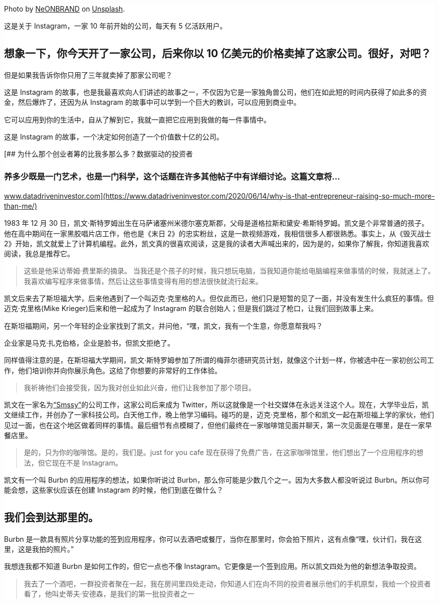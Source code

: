 Photo by [NeONBRAND](https://unsplash.com/@neonbrand?utm_source=medium&utm_medium=referral) on [Unsplash](https://unsplash.com?utm_source=medium&utm_medium=referral).

这是关于 Instagram，一家 10 年前开始的公司，每天有 5 亿活跃用户。

## 想象一下，你今天开了一家公司，后来你以 10 亿美元的价格卖掉了这家公司。很好，对吧？

但是如果我告诉你你只用了三年就卖掉了那家公司呢？

这是 Instagram 的故事，也是我最喜欢向人们讲述的故事之一，不仅因为它是一家独角兽公司，他们在如此短的时间内获得了如此多的资金，然后爆炸了，还因为从 Instagram 的故事中可以学到一个巨大的教训，可以应用到商业中。

它可以应用到你的生活中，自从了解到它，我就一直把它应用到我做的每一件事情中。

这是 Instagram 的故事，一个决定如何创造了一个价值数十亿的公司。

[](https://www.datadriveninvestor.com/2020/06/14/why-is-that-entrepreneur-raising-so-much-more-than-me/) [## 为什么那个创业者筹的比我多那么多？数据驱动的投资者

### 养多少既是一门艺术，也是一门科学，这个话题在许多其他帖子中有详细讨论。这篇文章将…

www.datadriveninvestor.com](https://www.datadriveninvestor.com/2020/06/14/why-is-that-entrepreneur-raising-so-much-more-than-me/) 

1983 年 12 月 30 日，凯文·斯特罗姆出生在马萨诸塞州米德尔塞克斯郡，父母是道格拉斯和黛安·希斯特罗姆。凯文是个非常普通的孩子。他在高中期间在一家黑胶唱片店工作，他也是《末日 2》的忠实粉丝，这是一款视频游戏，我相信很多人都很熟悉。事实上，从《毁灭战士 2》开始，凯文就爱上了计算机编程。此外，凯文真的很喜欢阅读，这是我的读者大声喊出来的，因为是的，如果你了解我，你知道我喜欢阅读，我总是推荐它。

> 这些是他采访蒂姆·费里斯的摘录。
> 当我还是个孩子的时候，我只想玩电脑，当我知道你能给电脑编程来做事情的时候，我就迷上了。我喜欢编写程序来做事情，然后让这些事情变得有用的想法很快就流行起来。

凯文后来去了斯坦福大学，后来他遇到了一个叫迈克·克里格的人。但仅此而已，他们只是短暂的见了一面，并没有发生什么疯狂的事情。但迈克·克里格(Mike Krieger)后来和他一起成为了 Instagram 的联合创始人；但是我们跳过了枪口，让我们回到故事上来。

在斯坦福期间，另一个年轻的企业家找到了凯文，并问他，“嘿，凯文，我有一个生意，你愿意帮我吗？

企业家是马克·扎克伯格，企业是脸书，但凯文拒绝了。

同样值得注意的是，在斯坦福大学期间，凯文·斯特罗姆参加了所谓的梅菲尔德研究员计划，就像这个计划一样，你被选中在一家初创公司工作，他们培训你并向你展示角色。这给了你想要的非常好的工作体验。

> 我祈祷他们会接受我，因为我对创业如此兴奋，他们让我参加了那个项目。

凯文在一家名为[“Smssy”](https://www.theverge.com/2013/11/12/5094724/old-twitter-logos-show-original-names-were-twttr-smssy.)的公司工作，这家公司后来成为 Twitter，所以这就像是一个社交媒体在永远关注这个人。现在，大学毕业后，凯文继续工作，并创办了一家科技公司。白天他工作，晚上他学习编码。碰巧的是，迈克·克里格，那个和凯文一起在斯坦福上学的家伙，他们见过一面，也在这个地区做着同样的事情。最后细节有点模糊了，但他们最终在一家咖啡馆见面并聊天，第一次见面是在哪里，是在一家早餐店里。

> 是的，只为你的咖啡馆。是的，我们是。just for you cafe 现在获得了免费广告，在这家咖啡馆里，他们想出了一个应用程序的想法，但它现在不是 Instagram。

凯文有一个叫 Burbn 的应用程序的想法，如果你听说过 Burbn，那么你可能是少数几个之一。因为大多数人都没听说过 Burbn。所以你可能会想，这些家伙应该在创建 Instagram 的时候，他们到底在做什么？

## **我们会到达那里的。**

Burbn 是一款具有照片分享功能的签到应用程序，你可以去酒吧或餐厅，当你在那里时，你会拍下照片，这有点像“嘿，伙计们，我在这里，这是我拍的照片。”

我想连我都不知道 Burbn 是如何工作的，但它一点也不像 Instagram。它更像是一个签到应用。所以凯文四处为他的新想法争取投资。

> 我去了一个酒吧，一群投资者聚在一起，我在房间里四处走动，你知道人们在向不同的投资者展示他们的手机原型，我给一个投资者看了，他叫史蒂夫·安德森，是我们的第一批投资者之一

